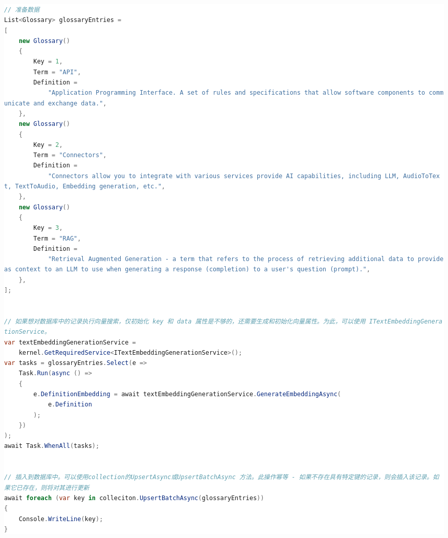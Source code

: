 ```cs
// 准备数据
List<Glossary> glossaryEntries =
[
    new Glossary()
    {
        Key = 1,
        Term = "API",
        Definition =
            "Application Programming Interface. A set of rules and specifications that allow software components to communicate and exchange data.",
    },
    new Glossary()
    {
        Key = 2,
        Term = "Connectors",
        Definition =
            "Connectors allow you to integrate with various services provide AI capabilities, including LLM, AudioToText, TextToAudio, Embedding generation, etc.",
    },
    new Glossary()
    {
        Key = 3,
        Term = "RAG",
        Definition =
            "Retrieval Augmented Generation - a term that refers to the process of retrieving additional data to provide as context to an LLM to use when generating a response (completion) to a user's question (prompt).",
    },
];


// 如果想对数据库中的记录执行向量搜索，仅初始化 key 和 data 属性是不够的，还需要生成和初始化向量属性。为此，可以使用 ITextEmbeddingGenerationService。
var textEmbeddingGenerationService =
    kernel.GetRequiredService<ITextEmbeddingGenerationService>();
var tasks = glossaryEntries.Select(e =>
    Task.Run(async () =>
    {
        e.DefinitionEmbedding = await textEmbeddingGenerationService.GenerateEmbeddingAsync(
            e.Definition
        );
    })
);
await Task.WhenAll(tasks);


// 插入到数据库中。可以使用collection的UpsertAsync或UpsertBatchAsync 方法。此操作幂等 - 如果不存在具有特定键的记录，则会插入该记录。如果它已存在，则将对其进行更新
await foreach (var key in colleciton.UpsertBatchAsync(glossaryEntries))
{
    Console.WriteLine(key);
}
```
